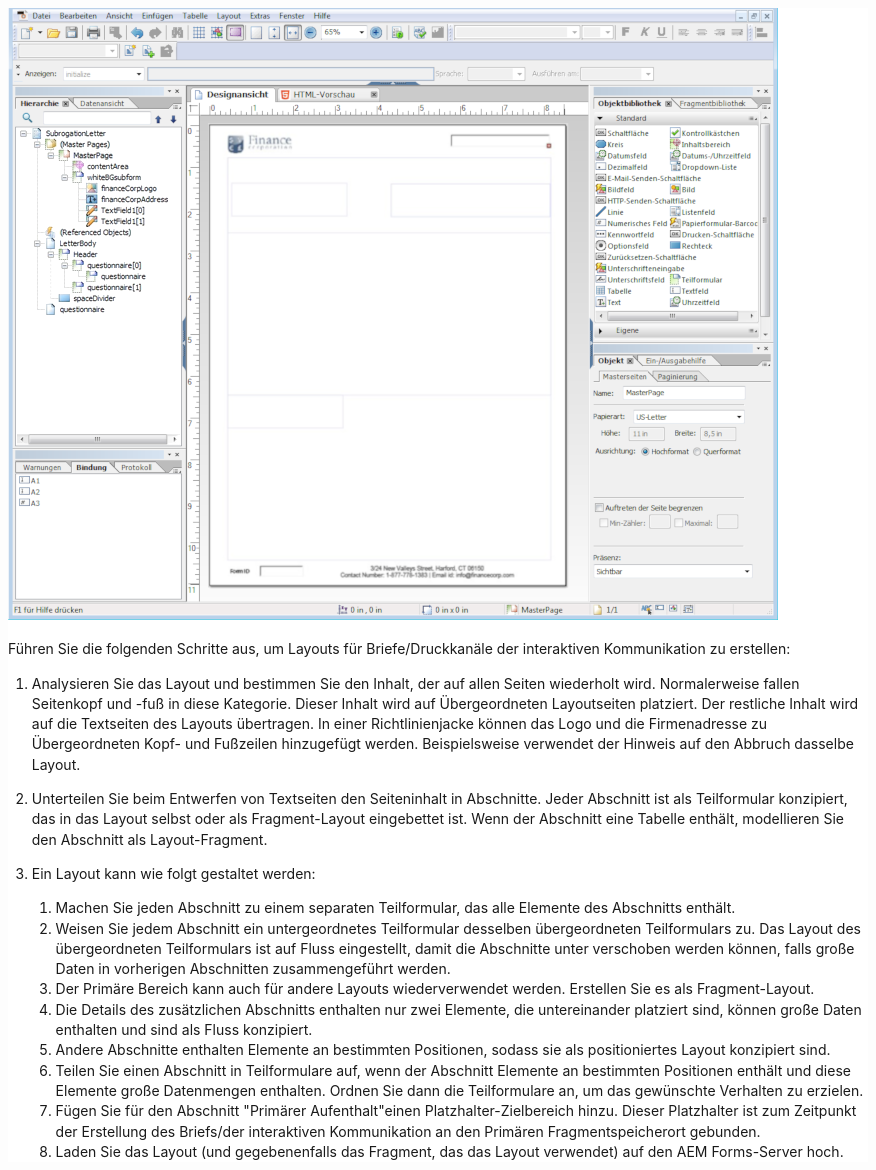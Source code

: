 ![Designer: Layout erstellen](assets/claimsubrogationlayout.png)

Führen Sie die folgenden Schritte aus, um Layouts für Briefe/Druckkanäle der interaktiven Kommunikation zu erstellen:

1. Analysieren Sie das Layout und bestimmen Sie den Inhalt, der auf allen Seiten wiederholt wird. Normalerweise fallen Seitenkopf und -fuß in diese Kategorie. Dieser Inhalt wird auf Übergeordneten Layoutseiten platziert. Der restliche Inhalt wird auf die Textseiten des Layouts übertragen. In einer Richtlinienjacke können das Logo und die Firmenadresse zu Übergeordneten Kopf- und Fußzeilen hinzugefügt werden. Beispielsweise verwendet der Hinweis auf den Abbruch dasselbe Layout.
1. Unterteilen Sie beim Entwerfen von Textseiten den Seiteninhalt in Abschnitte. Jeder Abschnitt ist als Teilformular konzipiert, das in das Layout selbst oder als Fragment-Layout eingebettet ist. Wenn der Abschnitt eine Tabelle enthält, modellieren Sie den Abschnitt als Layout-Fragment.
1. Ein Layout kann wie folgt gestaltet werden:

   1. Machen Sie jeden Abschnitt zu einem separaten Teilformular, das alle Elemente des Abschnitts enthält.
   1. Weisen Sie jedem Abschnitt ein untergeordnetes Teilformular desselben übergeordneten Teilformulars zu. Das Layout des übergeordneten Teilformulars ist auf Fluss eingestellt, damit die Abschnitte unter verschoben werden können, falls große Daten in vorherigen Abschnitten zusammengeführt werden.
   1. Der Primäre Bereich kann auch für andere Layouts wiederverwendet werden. Erstellen Sie es als Fragment-Layout.
   1. Die Details des zusätzlichen Abschnitts enthalten nur zwei Elemente, die untereinander platziert sind, können große Daten enthalten und sind als Fluss konzipiert.
   1. Andere Abschnitte enthalten Elemente an bestimmten Positionen, sodass sie als positioniertes Layout konzipiert sind.
   1. Teilen Sie einen Abschnitt in Teilformulare auf, wenn der Abschnitt Elemente an bestimmten Positionen enthält und diese Elemente große Datenmengen enthalten. Ordnen Sie dann die Teilformulare an, um das gewünschte Verhalten zu erzielen.
   1. Fügen Sie für den Abschnitt &quot;Primärer Aufenthalt&quot;einen Platzhalter-Zielbereich hinzu. Dieser Platzhalter ist zum Zeitpunkt der Erstellung des Briefs/der interaktiven Kommunikation an den Primären Fragmentspeicherort gebunden.
   1. Laden Sie das Layout (und gegebenenfalls das Fragment, das das Layout verwendet) auf den AEM Forms-Server hoch.